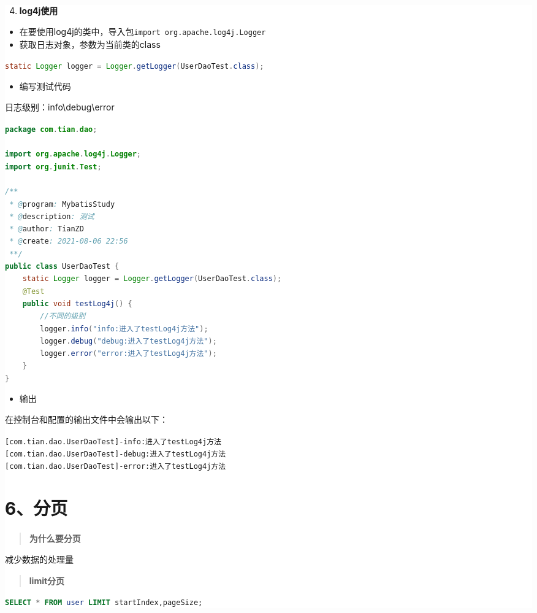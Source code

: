4. **log4j使用**

* 在要使用log4j的类中，导入包`import org.apache.log4j.Logger`
* 获取日志对象，参数为当前类的class

```java
static Logger logger = Logger.getLogger(UserDaoTest.class);
```

* 编写测试代码

日志级别：info\debug\error

```java
package com.tian.dao;

import org.apache.log4j.Logger;
import org.junit.Test;

/**
 * @program: MybatisStudy
 * @description: 测试
 * @author: TianZD
 * @create: 2021-08-06 22:56
 **/
public class UserDaoTest {
	static Logger logger = Logger.getLogger(UserDaoTest.class);
	@Test
	public void testLog4j() {
		//不同的级别
		logger.info("info:进入了testLog4j方法");
		logger.debug("debug:进入了testLog4j方法");
		logger.error("error:进入了testLog4j方法");
	}
}
```

* 输出

在控制台和配置的输出文件中会输出以下：

```bash
[com.tian.dao.UserDaoTest]-info:进入了testLog4j方法
[com.tian.dao.UserDaoTest]-debug:进入了testLog4j方法
[com.tian.dao.UserDaoTest]-error:进入了testLog4j方法
```

# 6、分页

> **为什么要分页**

减少数据的处理量

> **limit分页**

```sql
SELECT * FROM user LIMIT startIndex,pageSize;
```
